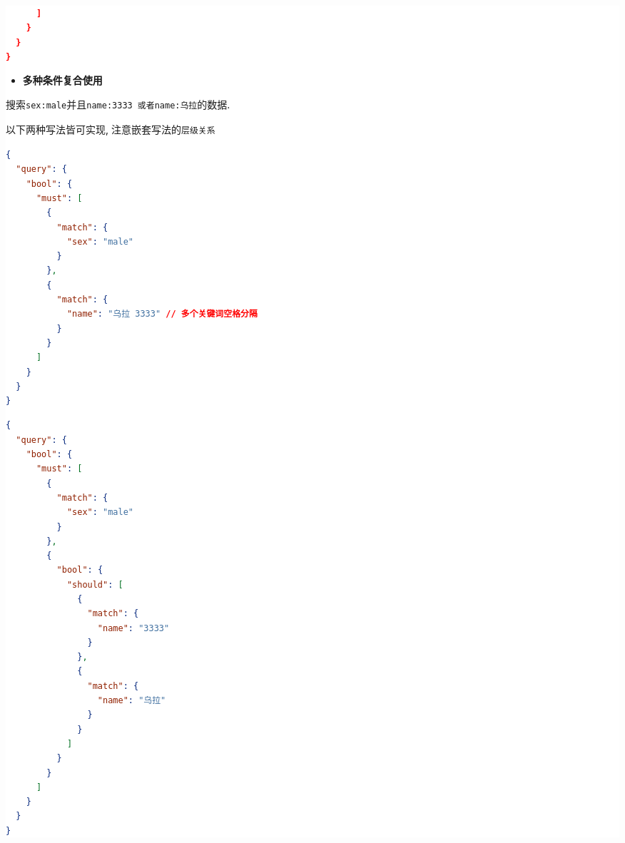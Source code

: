 ```json
      ]
    }
  }
}
```

- **多种条件复合使用**

搜索`sex:male`并且`name:3333 或者name:乌拉`的数据.

以下两种写法皆可实现, 注意嵌套写法的`层级关系`

```json
{
  "query": {
    "bool": {
      "must": [
        {
          "match": {
            "sex": "male"
          }
        },
        {
          "match": {
            "name": "乌拉 3333" // 多个关键词空格分隔
          }
        }
      ]
    }
  }
}
```

```json
{
  "query": {
    "bool": {
      "must": [
        {
          "match": {
            "sex": "male"
          }
        },
        {
          "bool": {
            "should": [
              {
                "match": {
                  "name": "3333"
                }
              },
              {
                "match": {
                  "name": "乌拉"
                }
              }
            ]
          }
        }
      ]
    }
  }
}
```
